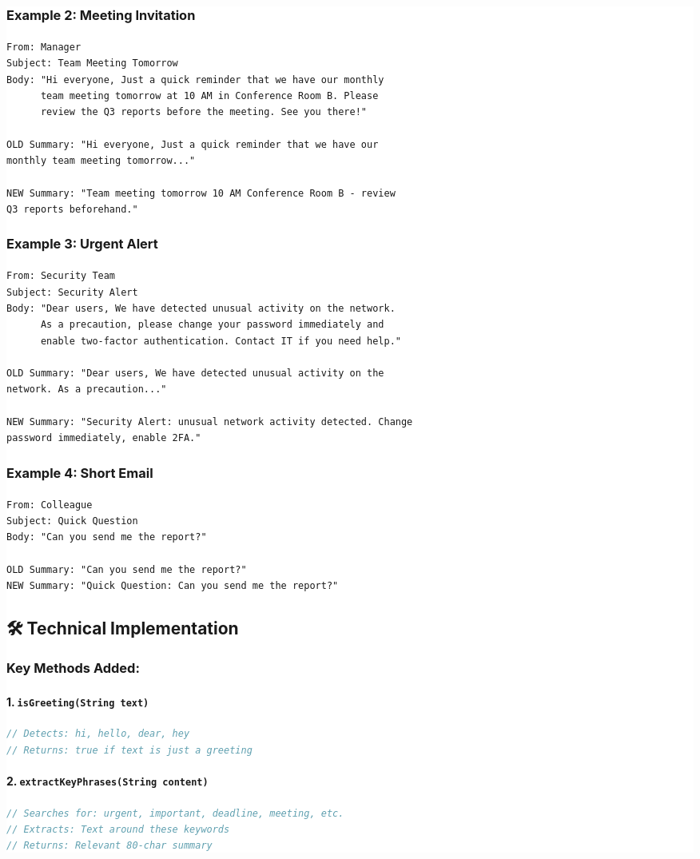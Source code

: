 ### Example 2: Meeting Invitation
```
From: Manager
Subject: Team Meeting Tomorrow
Body: "Hi everyone, Just a quick reminder that we have our monthly 
      team meeting tomorrow at 10 AM in Conference Room B. Please 
      review the Q3 reports before the meeting. See you there!"

OLD Summary: "Hi everyone, Just a quick reminder that we have our 
monthly team meeting tomorrow..."

NEW Summary: "Team meeting tomorrow 10 AM Conference Room B - review 
Q3 reports beforehand."
```

### Example 3: Urgent Alert
```
From: Security Team  
Subject: Security Alert
Body: "Dear users, We have detected unusual activity on the network. 
      As a precaution, please change your password immediately and 
      enable two-factor authentication. Contact IT if you need help."

OLD Summary: "Dear users, We have detected unusual activity on the 
network. As a precaution..."

NEW Summary: "Security Alert: unusual network activity detected. Change 
password immediately, enable 2FA."
```

### Example 4: Short Email
```
From: Colleague
Subject: Quick Question
Body: "Can you send me the report?"

OLD Summary: "Can you send me the report?"
NEW Summary: "Quick Question: Can you send me the report?"
```

## 🛠️ Technical Implementation

### Key Methods Added:

#### 1. `isGreeting(String text)`
```java
// Detects: hi, hello, dear, hey
// Returns: true if text is just a greeting
```

#### 2. `extractKeyPhrases(String content)`
```java
// Searches for: urgent, important, deadline, meeting, etc.
// Extracts: Text around these keywords
// Returns: Relevant 80-char summary
```
